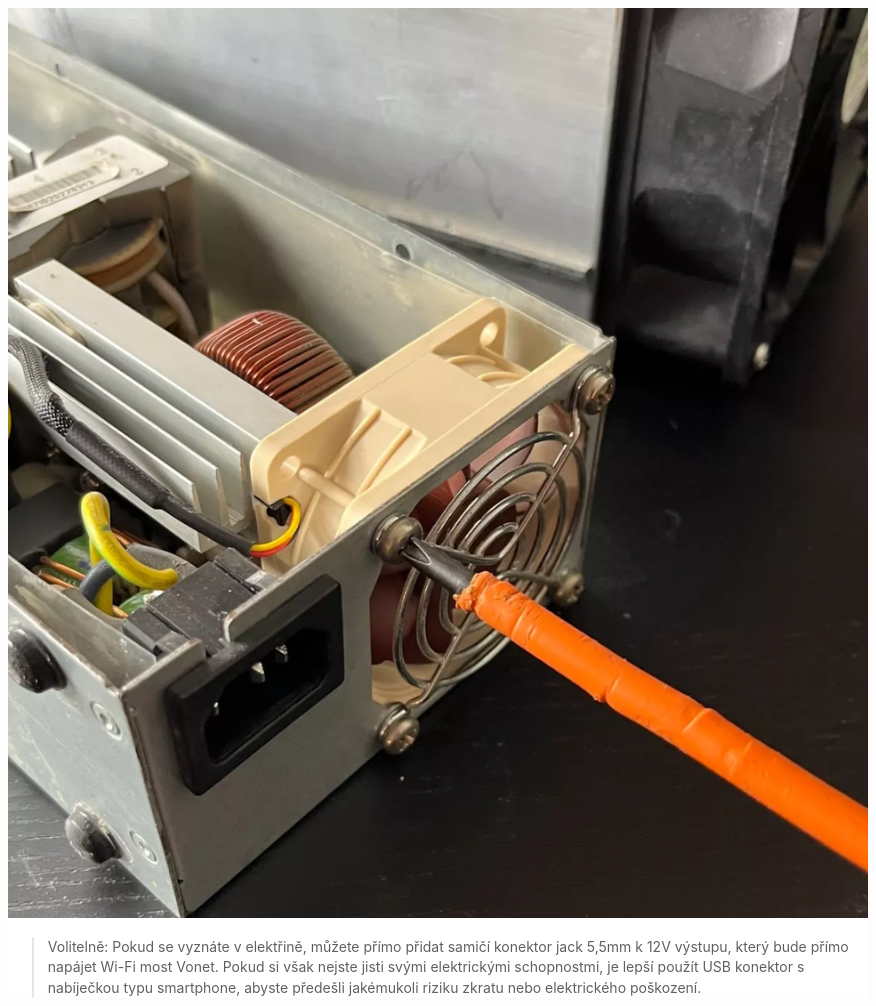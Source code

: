 ![image](assets/hardware/16.webp)

> Volitelně: Pokud se vyznáte v elektřině, můžete přímo přidat samičí konektor jack 5,5mm k 12V výstupu, který bude přímo napájet Wi-Fi most Vonet. Pokud si však nejste jisti svými elektrickými schopnostmi, je lepší použít USB konektor s nabíječkou typu smartphone, abyste předešli jakémukoli riziku zkratu nebo elektrického poškození.
